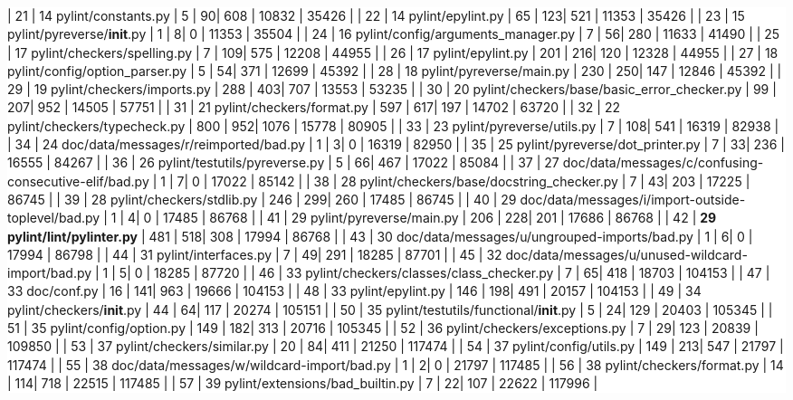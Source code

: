 | 21 | 14 pylint/constants.py | 5 | 90| 608 | 10832 | 35426 | 
| 22 | 14 pylint/epylint.py | 65 | 123| 521 | 11353 | 35426 | 
| 23 | 15 pylint/pyreverse/__init__.py | 1 | 8| 0 | 11353 | 35504 | 
| 24 | 16 pylint/config/arguments_manager.py | 7 | 56| 280 | 11633 | 41490 | 
| 25 | 17 pylint/checkers/spelling.py | 7 | 109| 575 | 12208 | 44955 | 
| 26 | 17 pylint/epylint.py | 201 | 216| 120 | 12328 | 44955 | 
| 27 | 18 pylint/config/option_parser.py | 5 | 54| 371 | 12699 | 45392 | 
| 28 | 18 pylint/pyreverse/main.py | 230 | 250| 147 | 12846 | 45392 | 
| 29 | 19 pylint/checkers/imports.py | 288 | 403| 707 | 13553 | 53235 | 
| 30 | 20 pylint/checkers/base/basic_error_checker.py | 99 | 207| 952 | 14505 | 57751 | 
| 31 | 21 pylint/checkers/format.py | 597 | 617| 197 | 14702 | 63720 | 
| 32 | 22 pylint/checkers/typecheck.py | 800 | 952| 1076 | 15778 | 80905 | 
| 33 | 23 pylint/pyreverse/utils.py | 7 | 108| 541 | 16319 | 82938 | 
| 34 | 24 doc/data/messages/r/reimported/bad.py | 1 | 3| 0 | 16319 | 82950 | 
| 35 | 25 pylint/pyreverse/dot_printer.py | 7 | 33| 236 | 16555 | 84267 | 
| 36 | 26 pylint/testutils/pyreverse.py | 5 | 66| 467 | 17022 | 85084 | 
| 37 | 27 doc/data/messages/c/confusing-consecutive-elif/bad.py | 1 | 7| 0 | 17022 | 85142 | 
| 38 | 28 pylint/checkers/base/docstring_checker.py | 7 | 43| 203 | 17225 | 86745 | 
| 39 | 28 pylint/checkers/stdlib.py | 246 | 299| 260 | 17485 | 86745 | 
| 40 | 29 doc/data/messages/i/import-outside-toplevel/bad.py | 1 | 4| 0 | 17485 | 86768 | 
| 41 | 29 pylint/pyreverse/main.py | 206 | 228| 201 | 17686 | 86768 | 
| 42 | **29 pylint/lint/pylinter.py** | 481 | 518| 308 | 17994 | 86768 | 
| 43 | 30 doc/data/messages/u/ungrouped-imports/bad.py | 1 | 6| 0 | 17994 | 86798 | 
| 44 | 31 pylint/interfaces.py | 7 | 49| 291 | 18285 | 87701 | 
| 45 | 32 doc/data/messages/u/unused-wildcard-import/bad.py | 1 | 5| 0 | 18285 | 87720 | 
| 46 | 33 pylint/checkers/classes/class_checker.py | 7 | 65| 418 | 18703 | 104153 | 
| 47 | 33 doc/conf.py | 16 | 141| 963 | 19666 | 104153 | 
| 48 | 33 pylint/epylint.py | 146 | 198| 491 | 20157 | 104153 | 
| 49 | 34 pylint/checkers/__init__.py | 44 | 64| 117 | 20274 | 105151 | 
| 50 | 35 pylint/testutils/functional/__init__.py | 5 | 24| 129 | 20403 | 105345 | 
| 51 | 35 pylint/config/option.py | 149 | 182| 313 | 20716 | 105345 | 
| 52 | 36 pylint/checkers/exceptions.py | 7 | 29| 123 | 20839 | 109850 | 
| 53 | 37 pylint/checkers/similar.py | 20 | 84| 411 | 21250 | 117474 | 
| 54 | 37 pylint/config/utils.py | 149 | 213| 547 | 21797 | 117474 | 
| 55 | 38 doc/data/messages/w/wildcard-import/bad.py | 1 | 2| 0 | 21797 | 117485 | 
| 56 | 38 pylint/checkers/format.py | 14 | 114| 718 | 22515 | 117485 | 
| 57 | 39 pylint/extensions/bad_builtin.py | 7 | 22| 107 | 22622 | 117996 | 